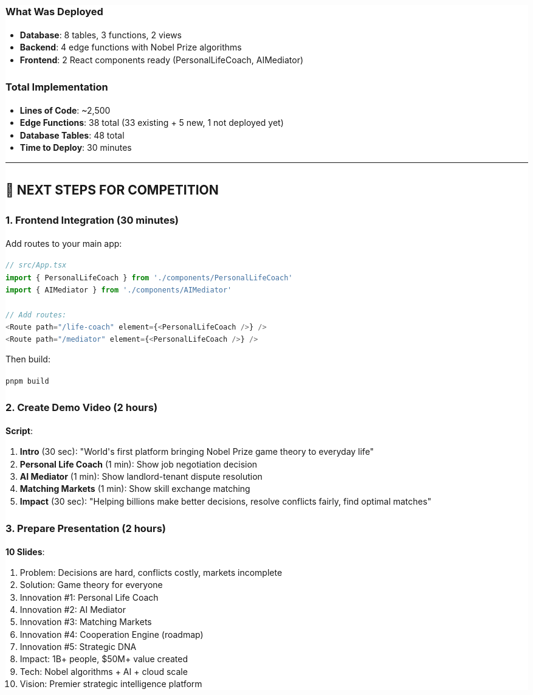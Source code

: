### What Was Deployed
- **Database**: 8 tables, 3 functions, 2 views
- **Backend**: 4 edge functions with Nobel Prize algorithms
- **Frontend**: 2 React components ready (PersonalLifeCoach, AIMediator)

### Total Implementation
- **Lines of Code**: ~2,500
- **Edge Functions**: 38 total (33 existing + 5 new, 1 not deployed yet)
- **Database Tables**: 48 total
- **Time to Deploy**: 30 minutes

---

## 🚀 NEXT STEPS FOR COMPETITION

### 1. Frontend Integration (30 minutes)
Add routes to your main app:

```typescript
// src/App.tsx
import { PersonalLifeCoach } from './components/PersonalLifeCoach'
import { AIMediator } from './components/AIMediator'

// Add routes:
<Route path="/life-coach" element={<PersonalLifeCoach />} />
<Route path="/mediator" element={<PersonalLifeCoach />} />
```

Then build:
```bash
pnpm build
```

### 2. Create Demo Video (2 hours)
**Script**:
1. **Intro** (30 sec): "World's first platform bringing Nobel Prize game theory to everyday life"
2. **Personal Life Coach** (1 min): Show job negotiation decision
3. **AI Mediator** (1 min): Show landlord-tenant dispute resolution
4. **Matching Markets** (1 min): Show skill exchange matching
5. **Impact** (30 sec): "Helping billions make better decisions, resolve conflicts fairly, find optimal matches"

### 3. Prepare Presentation (2 hours)
**10 Slides**:
1. Problem: Decisions are hard, conflicts costly, markets incomplete
2. Solution: Game theory for everyone
3. Innovation #1: Personal Life Coach
4. Innovation #2: AI Mediator  
5. Innovation #3: Matching Markets
6. Innovation #4: Cooperation Engine (roadmap)
7. Innovation #5: Strategic DNA
8. Impact: 1B+ people, $50M+ value created
9. Tech: Nobel algorithms + AI + cloud scale
10. Vision: Premier strategic intelligence platform
